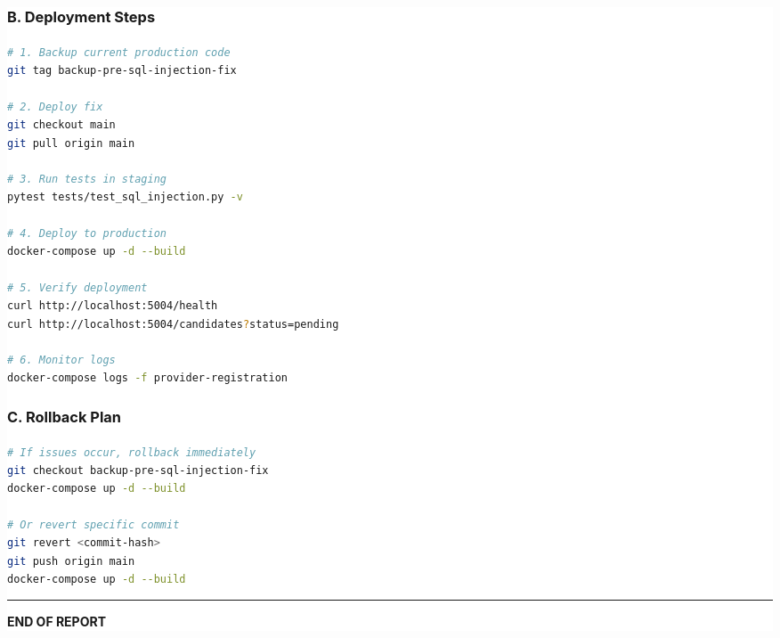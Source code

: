 ### B. Deployment Steps

```bash
# 1. Backup current production code
git tag backup-pre-sql-injection-fix

# 2. Deploy fix
git checkout main
git pull origin main

# 3. Run tests in staging
pytest tests/test_sql_injection.py -v

# 4. Deploy to production
docker-compose up -d --build

# 5. Verify deployment
curl http://localhost:5004/health
curl http://localhost:5004/candidates?status=pending

# 6. Monitor logs
docker-compose logs -f provider-registration
```

### C. Rollback Plan

```bash
# If issues occur, rollback immediately
git checkout backup-pre-sql-injection-fix
docker-compose up -d --build

# Or revert specific commit
git revert <commit-hash>
git push origin main
docker-compose up -d --build
```

---

**END OF REPORT**
